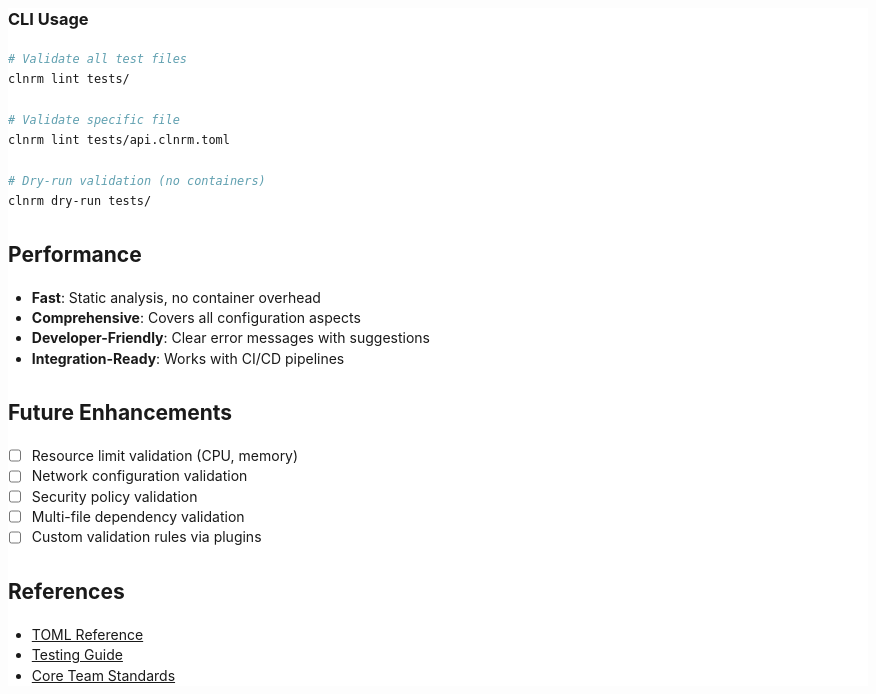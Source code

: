 ### CLI Usage
```bash
# Validate all test files
clnrm lint tests/

# Validate specific file
clnrm lint tests/api.clnrm.toml

# Dry-run validation (no containers)
clnrm dry-run tests/
```

## Performance

- **Fast**: Static analysis, no container overhead
- **Comprehensive**: Covers all configuration aspects
- **Developer-Friendly**: Clear error messages with suggestions
- **Integration-Ready**: Works with CI/CD pipelines

## Future Enhancements

- [ ] Resource limit validation (CPU, memory)
- [ ] Network configuration validation
- [ ] Security policy validation
- [ ] Multi-file dependency validation
- [ ] Custom validation rules via plugins

## References

- [TOML Reference](../TOML_REFERENCE.md)
- [Testing Guide](../TESTING.md)
- [Core Team Standards](../../.cursorrules)
